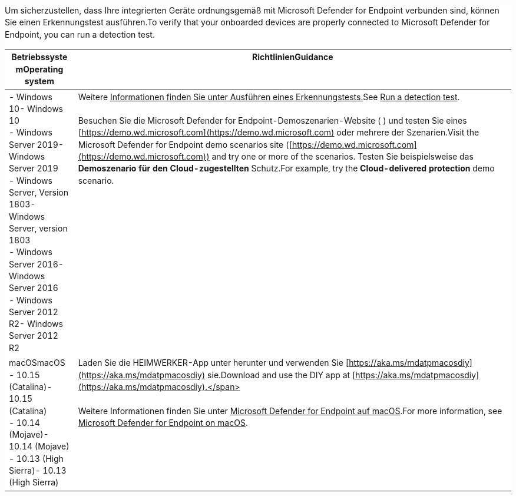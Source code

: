 <span data-ttu-id="43524-177">Um sicherzustellen, dass Ihre integrierten Geräte ordnungsgemäß mit Microsoft Defender for Endpoint verbunden sind, können Sie einen Erkennungstest ausführen.</span><span class="sxs-lookup"><span data-stu-id="43524-177">To verify that your onboarded devices are properly connected to Microsoft Defender for Endpoint, you can run a detection test.</span></span>

|<span data-ttu-id="43524-178">Betriebssystem</span><span class="sxs-lookup"><span data-stu-id="43524-178">Operating system</span></span>  |<span data-ttu-id="43524-179">Richtlinien</span><span class="sxs-lookup"><span data-stu-id="43524-179">Guidance</span></span>  |
|---------|---------|
|<span data-ttu-id="43524-180">- Windows 10</span><span class="sxs-lookup"><span data-stu-id="43524-180">- Windows 10</span></span> <br/><span data-ttu-id="43524-181">- Windows Server 2019</span><span class="sxs-lookup"><span data-stu-id="43524-181">- Windows Server 2019</span></span> <br/><span data-ttu-id="43524-182">- Windows Server, Version 1803</span><span class="sxs-lookup"><span data-stu-id="43524-182">- Windows Server, version 1803</span></span> <br/><span data-ttu-id="43524-183">- Windows Server 2016</span><span class="sxs-lookup"><span data-stu-id="43524-183">- Windows Server 2016</span></span> <br/><span data-ttu-id="43524-184">- Windows Server 2012 R2</span><span class="sxs-lookup"><span data-stu-id="43524-184">- Windows Server 2012 R2</span></span>     |<span data-ttu-id="43524-185">Weitere [Informationen finden Sie unter Ausführen eines Erkennungstests.](run-detection-test.md)</span><span class="sxs-lookup"><span data-stu-id="43524-185">See [Run a detection test](run-detection-test.md).</span></span> <br/><br/><span data-ttu-id="43524-186">Besuchen Sie die Microsoft Defender for Endpoint-Demoszenarien-Website ( ) und testen Sie eines [https://demo.wd.microsoft.com](https://demo.wd.microsoft.com) oder mehrere der Szenarien.</span><span class="sxs-lookup"><span data-stu-id="43524-186">Visit the Microsoft Defender for Endpoint demo scenarios site ([https://demo.wd.microsoft.com](https://demo.wd.microsoft.com)) and try one or more of the scenarios.</span></span> <span data-ttu-id="43524-187">Testen Sie beispielsweise das **Demoszenario für den Cloud-zugestellten** Schutz.</span><span class="sxs-lookup"><span data-stu-id="43524-187">For example, try the **Cloud-delivered protection** demo scenario.</span></span>         |
|<span data-ttu-id="43524-188">macOS</span><span class="sxs-lookup"><span data-stu-id="43524-188">macOS</span></span><br/><span data-ttu-id="43524-189">- 10.15 (Catalina)</span><span class="sxs-lookup"><span data-stu-id="43524-189">- 10.15 (Catalina)</span></span><br/><span data-ttu-id="43524-190">- 10.14 (Mojave)</span><span class="sxs-lookup"><span data-stu-id="43524-190">- 10.14 (Mojave)</span></span><br/><span data-ttu-id="43524-191">- 10.13 (High Sierra)</span><span class="sxs-lookup"><span data-stu-id="43524-191">- 10.13 (High Sierra)</span></span>     |<span data-ttu-id="43524-192">Laden Sie die HEIMWERKER-App unter herunter und verwenden Sie [https://aka.ms/mdatpmacosdiy](https://aka.ms/mdatpmacosdiy) sie.</span><span class="sxs-lookup"><span data-stu-id="43524-192">Download and use the DIY app at [https://aka.ms/mdatpmacosdiy](https://aka.ms/mdatpmacosdiy).</span></span> <br/><br/><span data-ttu-id="43524-193">Weitere Informationen finden Sie unter [Microsoft Defender for Endpoint auf macOS](microsoft-defender-endpoint-mac.md).</span><span class="sxs-lookup"><span data-stu-id="43524-193">For more information, see [Microsoft Defender for Endpoint on macOS](microsoft-defender-endpoint-mac.md).</span></span>        |